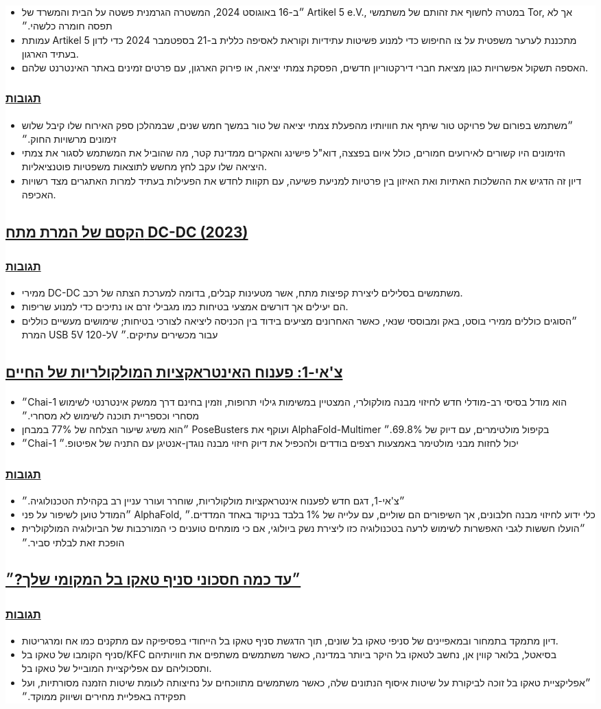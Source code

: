 - ״ב-16 באוגוסט 2024, המשטרה הגרמנית פשטה על הבית והמשרד של Artikel 5 e.V., במטרה לחשוף את זהותם של משתמשי Tor, אך לא תפסה חומרה כלשהי.״
- עמותת Artikel 5 מתכננת לערער משפטית על צו החיפוש כדי למנוע פשיטות עתידיות וקוראת לאסיפה כללית ב-21 בספטמבר 2024 כדי לדון בעתיד הארגון.
- האספה תשקול אפשרויות כגון מציאת חברי דירקטוריון חדשים, הפסקת צמתי יציאה, או פירוק הארגון, עם פרטים זמינים באתר האינטרנט שלהם.

### [תגובות](https://news.ycombinator.com/item?id=41505009)

- ״משתמש בפורום של פרויקט טור שיתף את חוויותיו מהפעלת צמתי יציאה של טור במשך חמש שנים, שבמהלכן ספק האירוח שלו קיבל שלוש זימונים מרשויות החוק.״
- הזימונים היו קשורים לאירועים חמורים, כולל איום בפצצה, דוא"ל פישינג והאקרים ממדינת קטר, מה שהוביל את המשתמש לסגור את צמתי היציאה שלו עקב לחץ מחשש לתוצאות משפטיות פוטנציאליות.
- דיון זה הדגיש את ההשלכות האתיות ואת האיזון בין פרטיות למניעת פשיעה, עם תקוות לחדש את הפעילות בעתיד למרות האתגרים מצד רשויות האכיפה.

## [הקסם של המרת מתח DC-DC (2023)](https://lcamtuf.substack.com/p/the-magic-of-dc-dc-voltage-conversion)

### [תגובות](https://news.ycombinator.com/item?id=41507879)

- ממירי DC-DC משתמשים בסלילים ליצירת קפיצות מתח, אשר מטעינות קבלים, בדומה למערכת הצתה של רכב.
- הם יעילים אך דורשים אמצעי בטיחות כמו מגבילי זרם או נתיכים כדי למנוע שריפות.
- ״הסוגים כוללים ממירי בוסט, באק ומבוססי שנאי, כאשר האחרונים מציעים בידוד בין הכניסה ליציאה לצורכי בטיחות; שימושים מעשיים כוללים המרת USB 5V ל-120V עבור מכשירים עתיקים.״

## [צ'אי-1: פענוח האינטראקציות המולקולריות של החיים](https://www.chaidiscovery.com/blog/introducing-chai-1)

- ״Chai-1 הוא מודל בסיסי רב-מודלי חדש לחיזוי מבנה מולקולרי, המצטיין במשימות גילוי תרופות, וזמין בחינם דרך ממשק אינטרנטי לשימוש מסחרי וכספריית תוכנה לשימוש לא מסחרי.״
- ״הוא משיג שיעור הצלחה של 77% במבחן PoseBusters ועוקף את AlphaFold-Multimer בקיפול מולטימרים, עם דיוק של 69.8%.״
- ״Chai-1 יכול לחזות מבני מולטימר באמצעות רצפים בודדים ולהכפיל את דיוק חיזוי מבנה נוגדן-אנטיגן עם התניה של אפיטופ.״

### [תגובות](https://news.ycombinator.com/item?id=41506157)

- ״צ'אי-1, דגם חדש לפענוח אינטראקציות מולקולריות, שוחרר ועורר עניין רב בקהילת הטכנולוגיה.״
- ״המודל טוען לשיפור על פני AlphaFold, כלי ידוע לחיזוי מבנה חלבונים, אך השיפורים הם שוליים, עם עלייה של 1% בלבד בניקוד באחד המדדים.״
- ״הועלו חששות לגבי האפשרות לשימוש לרעה בטכנולוגיה כזו ליצירת נשק ביולוגי, אם כי מומחים טוענים כי המורכבות של הביולוגיה המולקולרית הופכת זאת לבלתי סביר.״

## [״עד כמה חסכוני סניף טאקו בל המקומי שלך?״](https://taconomical.com)

### [תגובות](https://news.ycombinator.com/item?id=41507563)

- דיון מתמקד בתמחור ובמאפיינים של סניפי טאקו בל שונים, תוך הדגשת סניף טאקו בל הייחודי בפסיפיקה עם מתקנים כמו אח ומרגריטות.
- סניף הקומבו של טאקו בל/KFC בסיאטל, בלואר קווין אן, נחשב לטאקו בל היקר ביותר במדינה, כאשר משתמשים משתפים את חוויותיהם ותסכוליהם עם אפליקציית המובייל של טאקו בל.
- ״אפליקציית טאקו בל זוכה לביקורת על שיטות איסוף הנתונים שלה, כאשר משתמשים מתווכחים על נחיצותה לעומת שיטות הזמנה מסורתיות, ועל תפקידה באפליית מחירים ושיווק ממוקד.״
